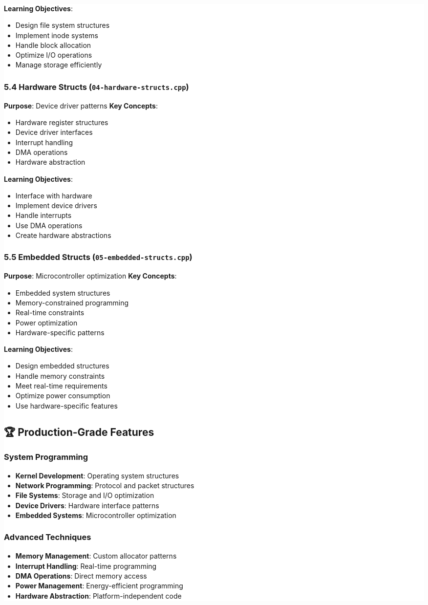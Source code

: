 **Learning Objectives**:
- Design file system structures
- Implement inode systems
- Handle block allocation
- Optimize I/O operations
- Manage storage efficiently

### **5.4 Hardware Structs (`04-hardware-structs.cpp`)**
**Purpose**: Device driver patterns
**Key Concepts**:
- Hardware register structures
- Device driver interfaces
- Interrupt handling
- DMA operations
- Hardware abstraction

**Learning Objectives**:
- Interface with hardware
- Implement device drivers
- Handle interrupts
- Use DMA operations
- Create hardware abstractions

### **5.5 Embedded Structs (`05-embedded-structs.cpp`)**
**Purpose**: Microcontroller optimization
**Key Concepts**:
- Embedded system structures
- Memory-constrained programming
- Real-time constraints
- Power optimization
- Hardware-specific patterns

**Learning Objectives**:
- Design embedded structures
- Handle memory constraints
- Meet real-time requirements
- Optimize power consumption
- Use hardware-specific features

## 🏆 **Production-Grade Features**

### **System Programming**
- **Kernel Development**: Operating system structures
- **Network Programming**: Protocol and packet structures
- **File Systems**: Storage and I/O optimization
- **Device Drivers**: Hardware interface patterns
- **Embedded Systems**: Microcontroller optimization

### **Advanced Techniques**
- **Memory Management**: Custom allocator patterns
- **Interrupt Handling**: Real-time programming
- **DMA Operations**: Direct memory access
- **Power Management**: Energy-efficient programming
- **Hardware Abstraction**: Platform-independent code
